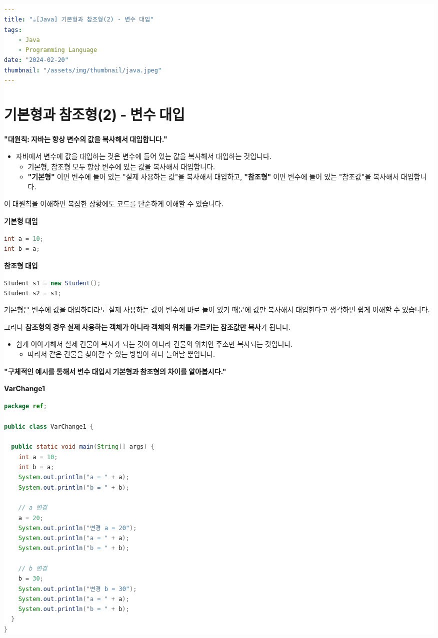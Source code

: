 ```yaml
---
title: "☕️[Java] 기본형과 참조형(2) - 변수 대입"
tags:
    - Java
    - Programming Language
date: "2024-02-20"
thumbnail: "/assets/img/thumbnail/java.jpeg"
---
```


# 기본형과 참조형(2) - 변수 대입
**"대원칙: 자바는 항상 변수의 값을 복사해서 대입합니다."**
* 자바에서 변수에 값을 대입하는 것은 변수에 들어 있는 값을 복사해서 대입하는 것입니다.
    * 기본형, 참조형 모두 항상 변수에 있는 값을 복사해서 대입합니다.
    * **"기본형"** 이면 변수에 들어 있는 "실제 사용하는 값"을 복사해서 대입하고, **"참조형"** 이면 변수에 들어 있는 "참조값"을 복사해서 대입합니다.

이 대원칙을 이해하면 복잡한 상황에도 코드를 단순하게 이해할 수 있습니다.

**기본형 대입**
```java
int a = 10;
int b = a;
```

**참조형 대입**
```java
Student s1 = new Student();
Student s2 = s1;
```

기본형은 변수에 값을 대입하더라도 실제 사용하는 값이 변수에 바로 들어 있기 때문에 값만 복사해서 대입한다고 생각하면 쉽게 이해할 수 있습니다.

그러나 **참조형의 경우 실제 사용하는 객체가 아니라 객체의 위치를 가르키는 참조값만 복사**가 됩니다.
* 쉽게 이야기해서 실제 건물이 복사가 되는 것이 아니라 건물의 위치인 주소만 복사되는 것입니다.
    * 따라서 같은 건물을 찾아갈 수 있는 방법이 하나 늘어날 뿐입니다.

**"구체적인 예시를 통해서 변수 대입시 기본형과 참조형의 차이를 알아봅시다."**

**VarChange1**
```java
package ref;

public class VarChange1 {

  public static void main(String[] args) {
    int a = 10;
    int b = a;
    System.out.println("a = " + a);
    System.out.println("b = " + b);

    // a 변경
    a = 20;
    System.out.println("변경 a = 20");
    System.out.println("a = " + a);
    System.out.println("b = " + b);

    // b 변경
    b = 30;
    System.out.println("변경 b = 30");
    System.out.println("a = " + a);
    System.out.println("b = " + b);
  }
}
```
